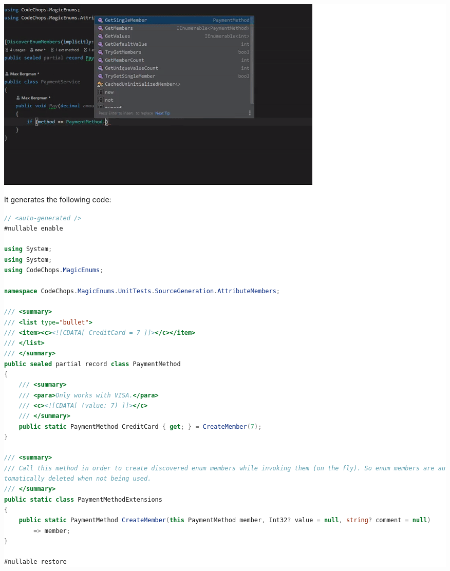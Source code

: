 ![Explicit discoverability usage example with arguments](https://raw.githubusercontent.com/Code-Chops/MagicEnums/master/MagicEnums-ExplicitDiscoverability(arguments).gif)

It generates the following code:
```csharp
// <auto-generated />
#nullable enable

using System;
using System;
using CodeChops.MagicEnums;

namespace CodeChops.MagicEnums.UnitTests.SourceGeneration.AttributeMembers;

/// <summary>
/// <list type="bullet">
/// <item><c><![CDATA[ CreditCard = 7 ]]></c></item>
/// </list>
/// </summary>
public sealed partial record class PaymentMethod
{
    /// <summary>
    /// <para>Only works with VISA.</para>
    /// <c><![CDATA[ (value: 7) ]]></c>
    /// </summary>
    public static PaymentMethod CreditCard { get; } = CreateMember(7);
}

/// <summary>
/// Call this method in order to create discovered enum members while invoking them (on the fly). So enum members are automatically deleted when not being used.
/// </summary>
public static class PaymentMethodExtensions
{
    public static PaymentMethod CreateMember(this PaymentMethod member, Int32? value = null, string? comment = null) 
        => member;
}

#nullable restore
```
